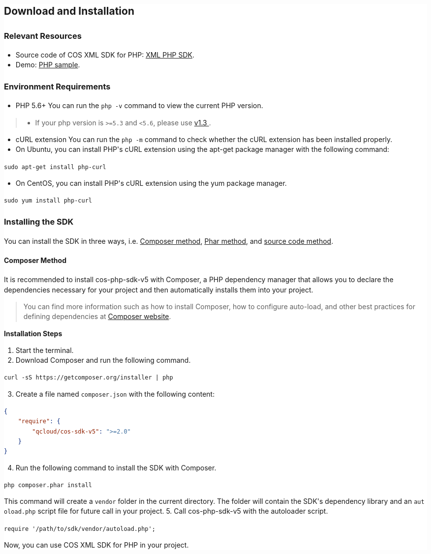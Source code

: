 ## Download and Installation

### Relevant Resources
- Source code of COS XML SDK for PHP: [XML PHP SDK](https://github.com/tencentyun/cos-php-sdk-v5/releases).
- Demo: [PHP sample](https://github.com/tencentyun/cos-php-sdk-v5/tree/master/sample).

### Environment Requirements

*   PHP 5.6+
    You can run the `php -v` command to view the current PHP version.
>- If your php version is `>=5.3` and `<5.6`, please use [ v1.3 ](https://github.com/tencentyun/cos-php-sdk-v5/tree/1.3).
- cURL extension
You can run the `php -m` command to check whether the cURL extension has been installed properly.
 - On Ubuntu, you can install PHP's cURL extension using the apt-get package manager with the following command:
```shell
sudo apt-get install php-curl
```
 - On CentOS, you can install PHP's cURL extension using the yum package manager.
```shell
sudo yum install php-curl
```

### Installing the SDK
You can install the SDK in three ways, i.e. [Composer method](#composer), [Phar method](#phar), and [source code method](#Source).

<span id="composer"></span>
#### Composer Method
It is recommended to install cos-php-sdk-v5 with Composer, a PHP dependency manager that allows you to declare the dependencies necessary for your project and then automatically installs them into your project.
> You can find more information such as how to install Composer, how to configure auto-load, and other best practices for defining dependencies at [Composer website](https://getcomposer.org/).

**Installation Steps**
1. Start the terminal.
2. Download Composer and run the following command.
```shell
curl -sS https://getcomposer.org/installer | php
```
3. Create a file named `composer.json` with the following content:
```json
{
    "require": {
        "qcloud/cos-sdk-v5": ">=2.0"
    }
}
```
4. Run the following command to install the SDK with Composer.
```shell
php composer.phar install
```
This command will create a `vendor` folder in the current directory. The folder will contain the SDK's dependency library and an `autoload.php` script file for future call in your project. 
5. Call cos-php-sdk-v5 with the autoloader script.
```shell
require '/path/to/sdk/vendor/autoload.php';
```
Now, you can use COS XML SDK for PHP in your project.
